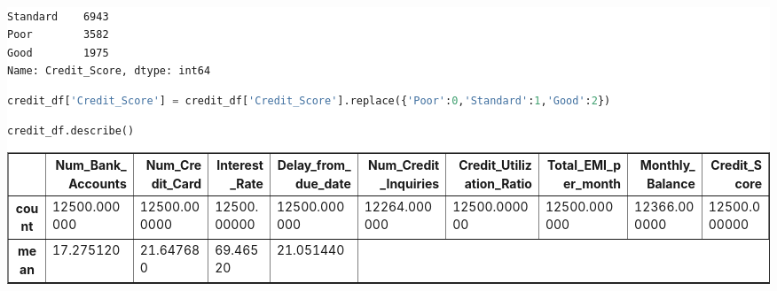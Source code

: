 


    Standard    6943
    Poor        3582
    Good        1975
    Name: Credit_Score, dtype: int64




```python
credit_df['Credit_Score'] = credit_df['Credit_Score'].replace({'Poor':0,'Standard':1,'Good':2})
```


```python
credit_df.describe()
```




<div>
<style scoped>
    .dataframe tbody tr th:only-of-type {
        vertical-align: middle;
    }

    .dataframe tbody tr th {
        vertical-align: top;
    }
    
    .dataframe thead th {
        text-align: right;
    }
</style>
<table border="1" class="dataframe">
  <thead>
    <tr style="text-align: right;">
      <th></th>
      <th>Num_Bank_Accounts</th>
      <th>Num_Credit_Card</th>
      <th>Interest_Rate</th>
      <th>Delay_from_due_date</th>
      <th>Num_Credit_Inquiries</th>
      <th>Credit_Utilization_Ratio</th>
      <th>Total_EMI_per_month</th>
      <th>Monthly_Balance</th>
      <th>Credit_Score</th>
    </tr>
  </thead>
  <tbody>
    <tr>
      <th>count</th>
      <td>12500.000000</td>
      <td>12500.000000</td>
      <td>12500.00000</td>
      <td>12500.000000</td>
      <td>12264.000000</td>
      <td>12500.000000</td>
      <td>12500.000000</td>
      <td>12366.000000</td>
      <td>12500.000000</td>
    </tr>
    <tr>
      <th>mean</th>
      <td>17.275120</td>
      <td>21.647680</td>
      <td>69.46520</td>
      <td>21.051440</td>